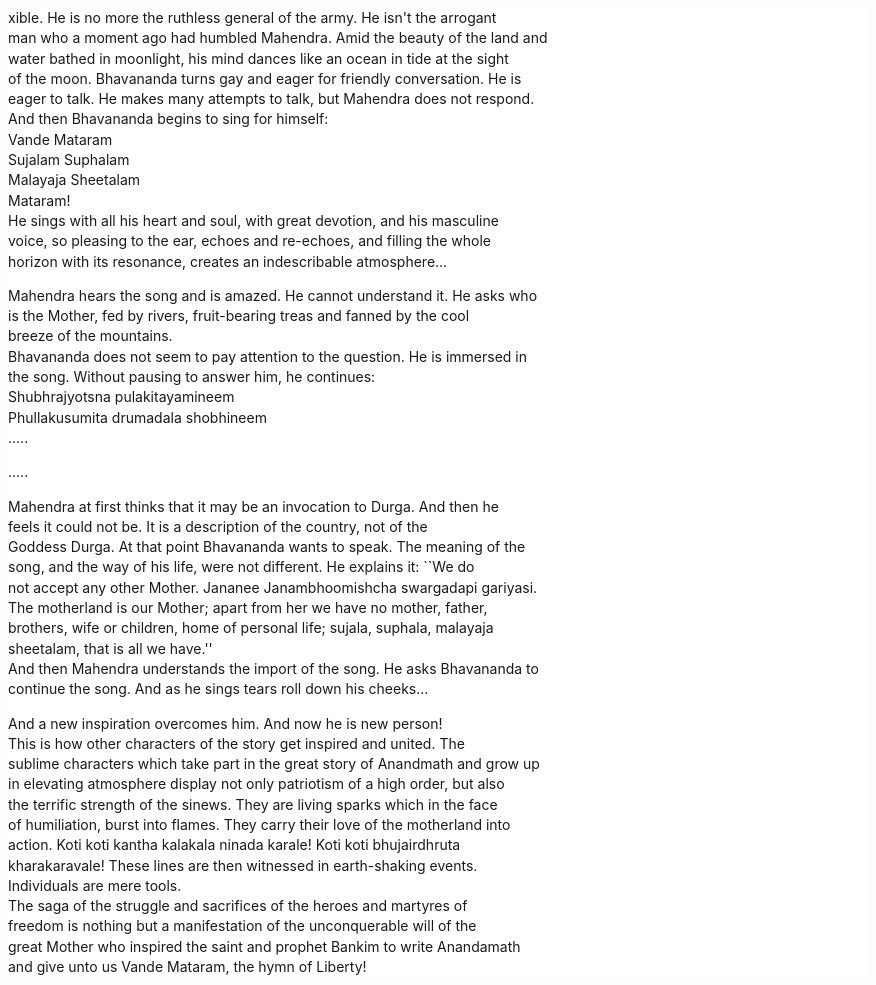 xible. He is no more the ruthless general of the army. He isn't the arrogant  
man who a moment ago had humbled Mahendra. Amid the beauty of the land and  
water bathed in moonlight, his mind dances like an ocean in tide at the sight  
of the moon. Bhavananda turns gay and eager for friendly conversation. He is  
eager to talk. He makes many attempts to talk, but Mahendra does not respond.  
And then Bhavananda begins to sing for himself:    
    Vande Mataram  
    Sujalam Suphalam  
    Malayaja Sheetalam  
    Mataram!  
He sings with all his heart and soul, with great devotion, and his masculine  
voice, so pleasing to the ear, echoes and re-echoes, and filling the whole  
horizon with its resonance, creates an indescribable atmosphere...  
  
Mahendra hears the song and is amazed. He cannot understand it. He asks who  
is the Mother, fed by rivers, fruit-bearing treas and fanned by the cool  
breeze of the mountains.  
Bhavananda does not seem to pay attention to the question. He is immersed in  
the song. Without pausing to answer him, he continues:    
   Shubhrajyotsna pulakitayamineem  
   Phullakusumita drumadala shobhineem  
   .....  
  
   .....  
  
Mahendra at first thinks that it may be an invocation to Durga. And then he  
feels it could not be. It is a description of the country, not of the  
Goddess Durga. At that point Bhavananda wants to speak. The meaning of the  
song, and the way of his life, were not different. He explains it: ``We do  
not accept any other Mother. Jananee Janambhoomishcha swargadapi gariyasi.  
The motherland is our Mother; apart from her we have no mother, father,  
brothers, wife or children, home of personal life; sujala, suphala, malayaja  
sheetalam, that is all we have.''  
And then Mahendra understands the import of the song. He asks Bhavananda to  
continue the song. And as he sings tears roll down his cheeks...  
  
And a new inspiration overcomes him. And now he is new person!  
This is how other characters of the story get inspired and united. The  
sublime characters which take part in the great story of Anandmath and grow up  
in elevating atmosphere display not only patriotism of a high order, but also  
the terrific strength of the sinews. They are living sparks which in the face  
of humiliation, burst into flames. They carry their love of the motherland into  
action. Koti koti kantha kalakala ninada karale! Koti koti bhujairdhruta  
kharakaravale! These lines are then witnessed in earth-shaking events.  
Individuals are mere tools.  
   The saga of the struggle and sacrifices of the heroes and martyres of  
freedom is nothing but a manifestation of the unconquerable will of the  
great Mother who inspired the saint and prophet Bankim to write Anandamath  
and give unto us Vande Mataram, the hymn of Liberty!   
  
  
